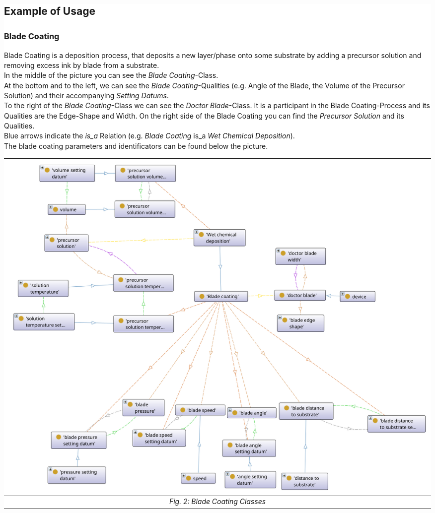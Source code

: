 ## Example of Usage

### Blade Coating

Blade Coating is a deposition process, that deposits a new layer/phase onto some substrate by adding a precursor solution and removing excess ink by blade from a substrate. <br>
In the middle of the picture you can see the *Blade Coating*-Class. <br> At the bottom and to the left, we can see the *Blade Coating*-Qualities (e.g. Angle of the Blade, the Volume of the Precursor Solution) and their accompanying *Setting Datums*. <br> To the right of the *Blade Coating*-Class we can see the *Doctor Blade*-Class. It is a participant in the Blade Coating-Process and its Qualities are the Edge-Shape and Width. On the right side of the Blade Coating you can find the *Precursor Solution* and its Qualities.
<br> Blue arrows indicate the *is_a* Relation (e.g. *Blade Coating* is_a *Wet Chemical Deposition*). <br>
The blade coating parameters and identificators can be found below the picture.

|![BladeCoating](assets/Blade_Coating_3_0.png)|
|:--:| 
|*Fig. 2: Blade Coating Classes*|